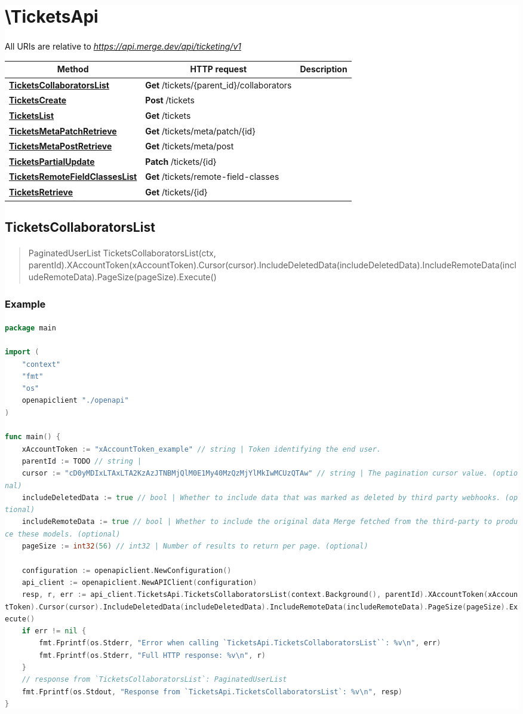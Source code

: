 # \TicketsApi

All URIs are relative to *https://api.merge.dev/api/ticketing/v1*

Method | HTTP request | Description
------------- | ------------- | -------------
[**TicketsCollaboratorsList**](TicketsApi.md#TicketsCollaboratorsList) | **Get** /tickets/{parent_id}/collaborators | 
[**TicketsCreate**](TicketsApi.md#TicketsCreate) | **Post** /tickets | 
[**TicketsList**](TicketsApi.md#TicketsList) | **Get** /tickets | 
[**TicketsMetaPatchRetrieve**](TicketsApi.md#TicketsMetaPatchRetrieve) | **Get** /tickets/meta/patch/{id} | 
[**TicketsMetaPostRetrieve**](TicketsApi.md#TicketsMetaPostRetrieve) | **Get** /tickets/meta/post | 
[**TicketsPartialUpdate**](TicketsApi.md#TicketsPartialUpdate) | **Patch** /tickets/{id} | 
[**TicketsRemoteFieldClassesList**](TicketsApi.md#TicketsRemoteFieldClassesList) | **Get** /tickets/remote-field-classes | 
[**TicketsRetrieve**](TicketsApi.md#TicketsRetrieve) | **Get** /tickets/{id} | 



## TicketsCollaboratorsList

> PaginatedUserList TicketsCollaboratorsList(ctx, parentId).XAccountToken(xAccountToken).Cursor(cursor).IncludeDeletedData(includeDeletedData).IncludeRemoteData(includeRemoteData).PageSize(pageSize).Execute()





### Example

```go
package main

import (
    "context"
    "fmt"
    "os"
    openapiclient "./openapi"
)

func main() {
    xAccountToken := "xAccountToken_example" // string | Token identifying the end user.
    parentId := TODO // string | 
    cursor := "cD0yMDIxLTAxLTA2KzAzJTNBMjQlM0E1My40MzQzMjYlMkIwMCUzQTAw" // string | The pagination cursor value. (optional)
    includeDeletedData := true // bool | Whether to include data that was marked as deleted by third party webhooks. (optional)
    includeRemoteData := true // bool | Whether to include the original data Merge fetched from the third-party to produce these models. (optional)
    pageSize := int32(56) // int32 | Number of results to return per page. (optional)

    configuration := openapiclient.NewConfiguration()
    api_client := openapiclient.NewAPIClient(configuration)
    resp, r, err := api_client.TicketsApi.TicketsCollaboratorsList(context.Background(), parentId).XAccountToken(xAccountToken).Cursor(cursor).IncludeDeletedData(includeDeletedData).IncludeRemoteData(includeRemoteData).PageSize(pageSize).Execute()
    if err != nil {
        fmt.Fprintf(os.Stderr, "Error when calling `TicketsApi.TicketsCollaboratorsList``: %v\n", err)
        fmt.Fprintf(os.Stderr, "Full HTTP response: %v\n", r)
    }
    // response from `TicketsCollaboratorsList`: PaginatedUserList
    fmt.Fprintf(os.Stdout, "Response from `TicketsApi.TicketsCollaboratorsList`: %v\n", resp)
}
```